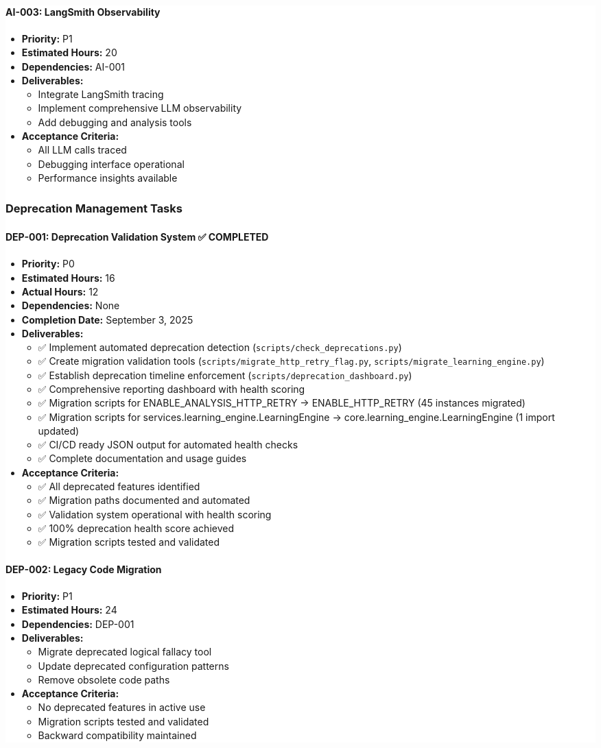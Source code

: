 #### AI-003: LangSmith Observability

- **Priority:** P1
- **Estimated Hours:** 20
- **Dependencies:** AI-001
- **Deliverables:**
  - Integrate LangSmith tracing
  - Implement comprehensive LLM observability
  - Add debugging and analysis tools
- **Acceptance Criteria:**
  - All LLM calls traced
  - Debugging interface operational
  - Performance insights available

### Deprecation Management Tasks

#### DEP-001: Deprecation Validation System ✅ COMPLETED

- **Priority:** P0
- **Estimated Hours:** 16
- **Actual Hours:** 12
- **Dependencies:** None
- **Completion Date:** September 3, 2025
- **Deliverables:**
  - ✅ Implement automated deprecation detection (`scripts/check_deprecations.py`)
  - ✅ Create migration validation tools (`scripts/migrate_http_retry_flag.py`, `scripts/migrate_learning_engine.py`)
  - ✅ Establish deprecation timeline enforcement (`scripts/deprecation_dashboard.py`)
  - ✅ Comprehensive reporting dashboard with health scoring
  - ✅ Migration scripts for ENABLE_ANALYSIS_HTTP_RETRY → ENABLE_HTTP_RETRY (45 instances migrated)
  - ✅ Migration scripts for services.learning_engine.LearningEngine → core.learning_engine.LearningEngine (1 import updated)
  - ✅ CI/CD ready JSON output for automated health checks
  - ✅ Complete documentation and usage guides
- **Acceptance Criteria:**
  - ✅ All deprecated features identified
  - ✅ Migration paths documented and automated
  - ✅ Validation system operational with health scoring
  - ✅ 100% deprecation health score achieved
  - ✅ Migration scripts tested and validated

#### DEP-002: Legacy Code Migration

- **Priority:** P1
- **Estimated Hours:** 24
- **Dependencies:** DEP-001
- **Deliverables:**
  - Migrate deprecated logical fallacy tool
  - Update deprecated configuration patterns
  - Remove obsolete code paths
- **Acceptance Criteria:**
  - No deprecated features in active use
  - Migration scripts tested and validated
  - Backward compatibility maintained
